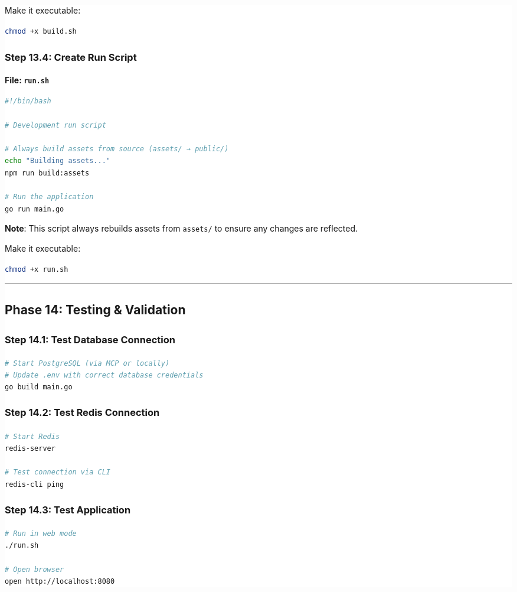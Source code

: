 Make it executable:
```bash
chmod +x build.sh
```

### Step 13.4: Create Run Script

**File: `run.sh`**
```bash
#!/bin/bash

# Development run script

# Always build assets from source (assets/ → public/)
echo "Building assets..."
npm run build:assets

# Run the application
go run main.go
```

**Note**: This script always rebuilds assets from `assets/` to ensure any changes are reflected.

Make it executable:
```bash
chmod +x run.sh
```

---

## Phase 14: Testing & Validation

### Step 14.1: Test Database Connection
```bash
# Start PostgreSQL (via MCP or locally)
# Update .env with correct database credentials
go build main.go
```

### Step 14.2: Test Redis Connection
```bash
# Start Redis
redis-server

# Test connection via CLI
redis-cli ping
```

### Step 14.3: Test Application
```bash
# Run in web mode
./run.sh

# Open browser
open http://localhost:8080
```
